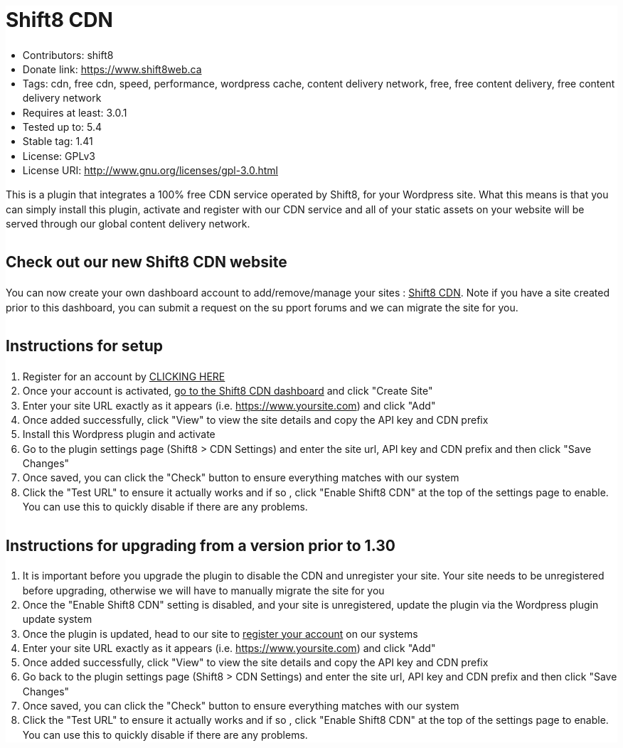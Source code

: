 # Shift8 CDN
* Contributors: shift8
* Donate link: https://www.shift8web.ca
* Tags: cdn, free cdn, speed, performance, wordpress cache, content delivery network, free, free content delivery, free content delivery network
* Requires at least: 3.0.1
* Tested up to: 5.4
* Stable tag: 1.41
* License: GPLv3
* License URI: http://www.gnu.org/licenses/gpl-3.0.html

This is a plugin that integrates a 100% free CDN service operated by Shift8, for your Wordpress site. What this means is that you can simply install this plugin, activate and register with our CDN service and all of your static assets on your website will be served through our global content delivery network.

## Check out our new Shift8 CDN website 

You can now create your own dashboard account to add/remove/manage your sites : [Shift8 CDN](https://shift8cdn.com). Note if you have a site created prior to this dashboard, you can submit a request on the su
pport forums and we can migrate the site for you.

## Instructions for setup 

1. Register for an account by [CLICKING HERE](https://shift8cdn.com/register)
2. Once your account is activated, [go to the Shift8 CDN dashboard](https://shift8cdn.com/dashboard) and click "Create Site"
3. Enter your site URL exactly as it appears (i.e. https://www.yoursite.com) and click "Add"
4. Once added successfully, click "View" to view the site details and copy the API key and CDN prefix
6. Install this Wordpress plugin and activate
7. Go to the plugin settings page (Shift8 > CDN Settings) and enter the site url, API key and CDN prefix and then click "Save Changes"
8. Once saved, you can click the "Check" button to ensure everything matches with our system
9. Click the "Test URL" to ensure it actually works and if so , click "Enable Shift8 CDN" at the top of the settings page to enable. You can use this to quickly disable if there are any problems.

## Instructions for upgrading from a version prior to 1.30 

1. It is important before you upgrade the plugin to disable the CDN and unregister your site. Your site needs to be unregistered before upgrading, otherwise we will have to manually migrate the site for you
2. Once the "Enable Shift8 CDN" setting is disabled, and your site is unregistered, update the plugin via the Wordpress plugin update system
3. Once the plugin is updated, head to our site to [register your account](https://shift8cdn.com/register) on our systems
4. Enter your site URL exactly as it appears (i.e. https://www.yoursite.com) and click "Add"
5. Once added successfully, click "View" to view the site details and copy the API key and CDN prefix
6. Go back to the plugin settings page (Shift8 > CDN Settings) and enter the site url, API key and CDN prefix and then click "Save Changes"
7. Once saved, you can click the "Check" button to ensure everything matches with our system
8. Click the "Test URL" to ensure it actually works and if so , click "Enable Shift8 CDN" at the top of the settings page to enable. You can use this to quickly disable if there are any problems.
